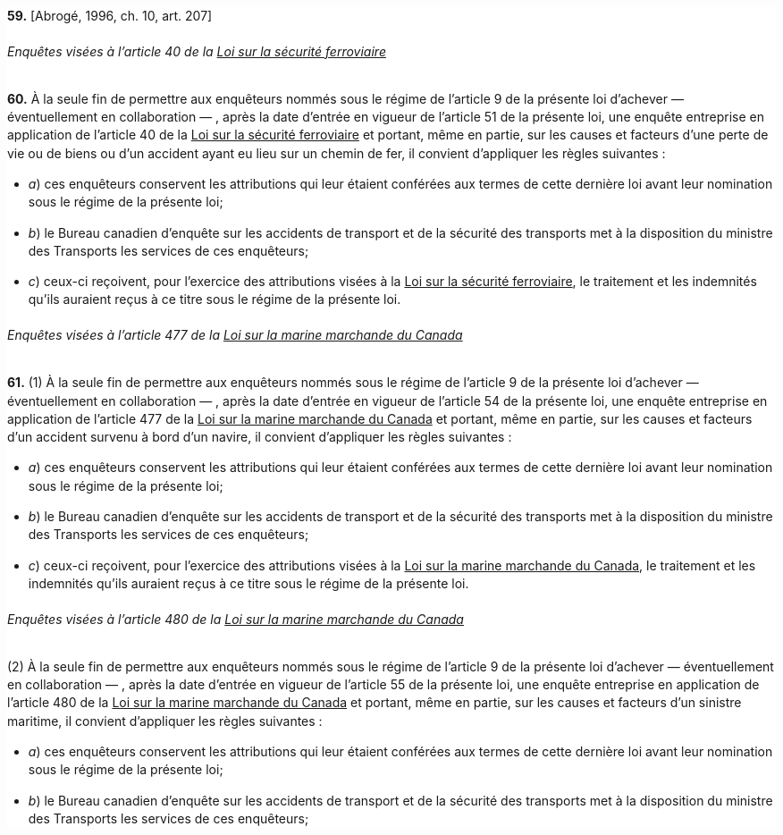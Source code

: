 **59.** [Abrogé, 1996, ch. 10, art. 207]

###### Enquêtes visées à l’article 40 de la [Loi sur la sécurité ferroviaire](/canada/fra/lois/R/R-4.2.md)

**60.** À la seule fin de permettre aux enquêteurs nommés sous le régime de l’article 9 de la présente loi d’achever — éventuellement en collaboration — , après la date d’entrée en vigueur de l’article 51 de la présente loi, une enquête entreprise en application de l’article 40 de la [Loi sur la sécurité ferroviaire](/canada/fra/lois/R/R-4.2.md) et portant, même en partie, sur les causes et facteurs d’une perte de vie ou de biens ou d’un accident ayant eu lieu sur un chemin de fer, il convient d’appliquer les règles suivantes :

  * _a_) ces enquêteurs conservent les attributions qui leur étaient conférées aux termes de cette dernière loi avant leur nomination sous le régime de la présente loi;

  * _b_) le Bureau canadien d’enquête sur les accidents de transport et de la sécurité des transports met à la disposition du ministre des Transports les services de ces enquêteurs;

  * _c_) ceux-ci reçoivent, pour l’exercice des attributions visées à la [Loi sur la sécurité ferroviaire](/canada/fra/lois/R/R-4.2.md), le traitement et les indemnités qu’ils auraient reçus à ce titre sous le régime de la présente loi.

###### Enquêtes visées à l’article 477 de la [Loi sur la marine marchande du Canada](/canada/fra/lois/S/S-9.md)

**61.** (1) À la seule fin de permettre aux enquêteurs nommés sous le régime de l’article 9 de la présente loi d’achever — éventuellement en collaboration — , après la date d’entrée en vigueur de l’article 54 de la présente loi, une enquête entreprise en application de l’article 477 de la [Loi sur la marine marchande du Canada](/canada/fra/lois/S/S-9.md) et portant, même en partie, sur les causes et facteurs d’un accident survenu à bord d’un navire, il convient d’appliquer les règles suivantes :

  * _a_) ces enquêteurs conservent les attributions qui leur étaient conférées aux termes de cette dernière loi avant leur nomination sous le régime de la présente loi;

  * _b_) le Bureau canadien d’enquête sur les accidents de transport et de la sécurité des transports met à la disposition du ministre des Transports les services de ces enquêteurs;

  * _c_) ceux-ci reçoivent, pour l’exercice des attributions visées à la [Loi sur la marine marchande du Canada](/canada/fra/lois/S/S-9.md), le traitement et les indemnités qu’ils auraient reçus à ce titre sous le régime de la présente loi.

###### Enquêtes visées à l’article 480 de la [Loi sur la marine marchande du Canada](/canada/fra/lois/S/S-9.md)

(2) À la seule fin de permettre aux enquêteurs nommés sous le régime de l’article 9 de la présente loi d’achever — éventuellement en collaboration — , après la date d’entrée en vigueur de l’article 55 de la présente loi, une enquête entreprise en application de l’article 480 de la [Loi sur la marine marchande du Canada](/canada/fra/lois/S/S-9.md) et portant, même en partie, sur les causes et facteurs d’un sinistre maritime, il convient d’appliquer les règles suivantes :

  * _a_) ces enquêteurs conservent les attributions qui leur étaient conférées aux termes de cette dernière loi avant leur nomination sous le régime de la présente loi;

  * _b_) le Bureau canadien d’enquête sur les accidents de transport et de la sécurité des transports met à la disposition du ministre des Transports les services de ces enquêteurs;
